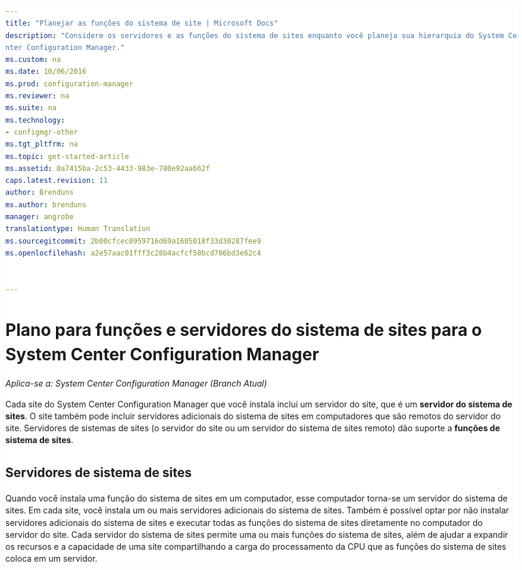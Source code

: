 ```yaml
---
title: "Planejar as funções do sistema de site | Microsoft Docs"
description: "Considere os servidores e as funções do sistema de sites enquanto você planeja sua hierarquia do System Center Configuration Manager."
ms.custom: na
ms.date: 10/06/2016
ms.prod: configuration-manager
ms.reviewer: na
ms.suite: na
ms.technology:
- configmgr-other
ms.tgt_pltfrm: na
ms.topic: get-started-article
ms.assetid: 0a7415ba-2c53-4433-983e-780e92aa662f
caps.latest.revision: 11
author: Brenduns
ms.author: brenduns
manager: angrobe
translationtype: Human Translation
ms.sourcegitcommit: 2b00cfcec0959716d69a1605018f33d30287fee9
ms.openlocfilehash: a2e57aac01fff3c28b4acfcf58bcd786bd3e62c4


---
```

# <a name="plan-for-site-system-servers-and-site-system-roles-for-system-center-configuration-manager"></a>Plano para funções e servidores do sistema de sites para o System Center Configuration Manager

*Aplica-se a: System Center Configuration Manager (Branch Atual)*

Cada site do System Center Configuration Manager que você instala inclui um servidor do site, que é um **servidor do sistema de sites**. O site também pode incluir servidores adicionais do sistema de sites em computadores que são remotos do servidor do site.   Servidores de sistemas de sites (o servidor do site ou um servidor do sistema de sites remoto) dão suporte a **funções de sistema de sites**.


##  <a name="a-namebkmksiteserversa-site-system-servers"></a><a name="bkmk_siteservers"></a> Servidores de sistema de sites  
 Quando você instala uma função do sistema de sites em um computador, esse computador torna-se um servidor do sistema de sites. Em cada site, você instala um ou mais servidores adicionais do sistema de sites. Também é possível optar por não instalar servidores adicionais do sistema de sites e executar todas as funções do sistema de sites diretamente no computador do servidor do site.  Cada servidor do sistema de sites permite uma ou mais funções do sistema de sites, além de ajudar a expandir os recursos e a capacidade de uma site compartilhando a carga do processamento da CPU que as funções do sistema de sites coloca em um servidor.  
